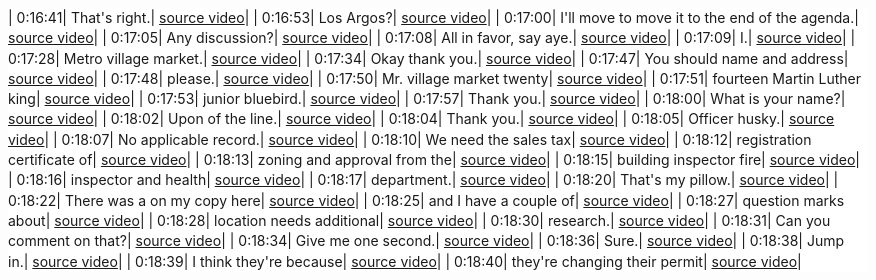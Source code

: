| 0:16:41| That's right.| [source video](https://archive.org/details/citycouncil070522?start=1001)|
| 0:16:53| Los Argos?| [source video](https://archive.org/details/citycouncil070522?start=1013)|
| 0:17:00| I'll move to move it to the end of the agenda.| [source video](https://archive.org/details/citycouncil070522?start=1020)|
| 0:17:05| Any discussion?| [source video](https://archive.org/details/citycouncil070522?start=1025)|
| 0:17:08| All in favor, say aye.| [source video](https://archive.org/details/citycouncil070522?start=1028)|
| 0:17:09| I.| [source video](https://archive.org/details/citycouncil070522?start=1029)|
| 0:17:28| Metro village market.| [source video](https://archive.org/details/citycouncil070522?start=1048)|
| 0:17:34| Okay thank you.| [source video](https://archive.org/details/citycouncil070522?start=1054)|
| 0:17:47| You should name and address| [source video](https://archive.org/details/citycouncil070522?start=1067)|
| 0:17:48| please.| [source video](https://archive.org/details/citycouncil070522?start=1068)|
| 0:17:50| Mr. village market twenty| [source video](https://archive.org/details/citycouncil070522?start=1070)|
| 0:17:51| fourteen Martin Luther king| [source video](https://archive.org/details/citycouncil070522?start=1071)|
| 0:17:53| junior bluebird.| [source video](https://archive.org/details/citycouncil070522?start=1073)|
| 0:17:57| Thank you.| [source video](https://archive.org/details/citycouncil070522?start=1077)|
| 0:18:00| What is your name?| [source video](https://archive.org/details/citycouncil070522?start=1080)|
| 0:18:02| Upon of the line.| [source video](https://archive.org/details/citycouncil070522?start=1082)|
| 0:18:04| Thank you.| [source video](https://archive.org/details/citycouncil070522?start=1084)|
| 0:18:05| Officer husky.| [source video](https://archive.org/details/citycouncil070522?start=1085)|
| 0:18:07| No applicable record.| [source video](https://archive.org/details/citycouncil070522?start=1087)|
| 0:18:10| We need the sales tax| [source video](https://archive.org/details/citycouncil070522?start=1090)|
| 0:18:12| registration certificate of| [source video](https://archive.org/details/citycouncil070522?start=1092)|
| 0:18:13| zoning and approval from the| [source video](https://archive.org/details/citycouncil070522?start=1093)|
| 0:18:15| building inspector fire| [source video](https://archive.org/details/citycouncil070522?start=1095)|
| 0:18:16| inspector and health| [source video](https://archive.org/details/citycouncil070522?start=1096)|
| 0:18:17| department.| [source video](https://archive.org/details/citycouncil070522?start=1097)|
| 0:18:20| That's my pillow.| [source video](https://archive.org/details/citycouncil070522?start=1100)|
| 0:18:22| There was a on my copy here| [source video](https://archive.org/details/citycouncil070522?start=1102)|
| 0:18:25| and I have a couple of| [source video](https://archive.org/details/citycouncil070522?start=1105)|
| 0:18:27| question marks about| [source video](https://archive.org/details/citycouncil070522?start=1107)|
| 0:18:28| location needs additional| [source video](https://archive.org/details/citycouncil070522?start=1108)|
| 0:18:30| research.| [source video](https://archive.org/details/citycouncil070522?start=1110)|
| 0:18:31| Can you comment on that?| [source video](https://archive.org/details/citycouncil070522?start=1111)|
| 0:18:34| Give me one second.| [source video](https://archive.org/details/citycouncil070522?start=1114)|
| 0:18:36| Sure.| [source video](https://archive.org/details/citycouncil070522?start=1116)|
| 0:18:38| Jump in.| [source video](https://archive.org/details/citycouncil070522?start=1118)|
| 0:18:39| I think they're because| [source video](https://archive.org/details/citycouncil070522?start=1119)|
| 0:18:40| they're changing their permit| [source video](https://archive.org/details/citycouncil070522?start=1120)|